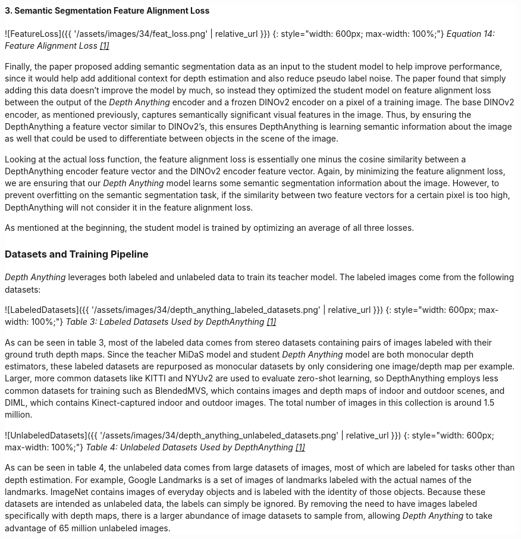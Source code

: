 #### 3. Semantic Segmentation Feature Alignment Loss


![FeatureLoss]({{ '/assets/images/34/feat_loss.png' | relative_url }})
{: style="width: 600px; max-width: 100%;"}
*Equation 14: Feature Alignment Loss [[1]](https://arxiv.org/pdf/2401.10891v1.pdf)*

Finally, the paper proposed adding semantic segmentation data as an input to the student model to help improve performance, since it would help add additional context for depth estimation and also reduce pseudo label noise. The paper found that simply adding this data doesn’t improve the model by much, so instead they optimized the student model on feature alignment loss between the output of the *Depth Anything* encoder and a frozen DINOv2 encoder on a pixel of a training image. The base DINOv2 encoder, as mentioned previously, captures semantically significant visual features in the image. Thus, by ensuring the DepthAnything a feature vector similar to DINOv2’s, this ensures DepthAnything is learning semantic information about the image as well that could be used to differentiate between objects in the scene of the image. 

Looking at the actual loss function, the feature alignment loss is essentially one minus the cosine similarity between a DepthAnything encoder feature vector and the DINOv2 encoder feature vector. Again, by minimizing the feature alignment loss, we are ensuring that our *Depth Anything* model learns some semantic segmentation information about the image. However, to prevent overfitting on the semantic segmentation task, if the similarity between two feature vectors for a certain pixel is too high, DepthAnything will not consider it in the feature alignment loss.

As mentioned at the beginning, the student model is trained by optimizing an average of all three losses.

### Datasets and Training Pipeline

*Depth Anything* leverages both labeled and unlabeled data to train its teacher model. The labeled images come from the following datasets:


![LabeledDatasets]({{ '/assets/images/34/depth_anything_labeled_datasets.png' | relative_url }})
{: style="width: 600px; max-width: 100%;"}
*Table 3: Labeled Datasets Used by DepthAnything [[1]](https://arxiv.org/pdf/2401.10891v1.pdf)*


As can be seen in table 3, most of the labeled data comes from stereo datasets containing pairs of images labeled with their ground truth depth maps. Since the teacher MiDaS model and student *Depth Anything* model are both monocular depth estimators, these labeled datasets are repurposed as monocular datasets by only considering one image/depth map per example. Larger, more common datasets like KITTI and NYUv2 are used to evaluate zero-shot learning, so DepthAnything employs less common datasets for training such as BlendedMVS, which contains images and depth maps of indoor and outdoor scenes, and DIML, which contains Kinect-captured indoor and outdoor images. The total number of images in this collection is around 1.5 million.


![UnlabeledDatasets]({{ '/assets/images/34/depth_anything_unlabeled_datasets.png' | relative_url }})
{: style="width: 600px; max-width: 100%;"}
*Table 4: Unlabeled Datasets Used by DepthAnything [[1]](https://arxiv.org/pdf/2401.10891v1.pdf)*


As can be seen in table 4, the unlabeled data comes from large datasets of images, most of which are labeled for tasks other than depth estimation. For example, Google Landmarks is a set of images of landmarks labeled with the actual names of the landmarks. ImageNet contains images of everyday objects and is labeled with the identity of those objects. Because these datasets are intended as unlabeled data, the labels can simply be ignored. By removing the need to have images labeled specifically with depth maps, there is a larger abundance of image datasets to sample from, allowing *Depth Anything* to take advantage of 65 million unlabeled images.
